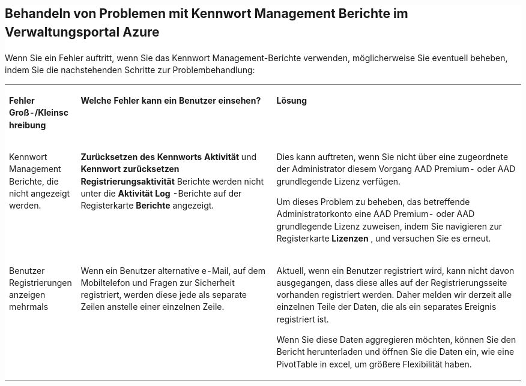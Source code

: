 ## <a name="troubleshoot-password-management-reports-in-the-azure-management-portal"></a>Behandeln von Problemen mit Kennwort Management Berichte im Verwaltungsportal Azure
Wenn Sie ein Fehler auftritt, wenn Sie das Kennwort Management-Berichte verwenden, möglicherweise Sie eventuell beheben, indem Sie die nachstehenden Schritte zur Problembehandlung:

<table>
          <tbody><tr>
            <td>
              <p>
                <strong>Fehler Groß-/Kleinschreibung</strong>
              </p>
            </td>
            <td>
              <p>
                <strong>Welche Fehler kann ein Benutzer einsehen?</strong>
              </p>
            </td>
            <td>
              <p>
                <strong>Lösung</strong>
              </p>
            </td>
          </tr>
          <tr>
            <td>
              <p>Kennwort Management Berichte, die nicht angezeigt werden.</p>
            </td>
            <td>
              <p><strong>Zurücksetzen des Kennworts Aktivität</strong> und <strong>Kennwort zurücksetzen Registrierungsaktivität</strong> Berichte werden nicht unter die <strong>Aktivität Log</strong> -Berichte auf der Registerkarte <strong>Berichte</strong> angezeigt.</p>
            </td>
            <td>
              <p>Dies kann auftreten, wenn Sie nicht über eine zugeordnete der Administrator diesem Vorgang AAD Premium- oder AAD grundlegende Lizenz verfügen. </p>
              <p>Um dieses Problem zu beheben, das betreffende Administratorkonto eine AAD Premium- oder AAD grundlegende Lizenz zuweisen, indem Sie navigieren zur Registerkarte <strong>Lizenzen</strong> , und versuchen Sie es erneut.</p>
            </td>
          </tr>
          <tr>
            <td>
              <p>Benutzer Registrierungen anzeigen mehrmals</p>
            </td>
            <td>
              <p>Wenn ein Benutzer alternative e-Mail, auf dem Mobiltelefon und Fragen zur Sicherheit registriert, werden diese jede als separate Zeilen anstelle einer einzelnen Zeile.</p>
            </td>
            <td>
              <p>Aktuell, wenn ein Benutzer registriert wird, kann nicht davon ausgegangen, dass diese alles auf der Registrierungsseite vorhanden registriert werden. Daher melden wir derzeit alle einzelnen Teile der Daten, die als ein separates Ereignis registriert ist.</p>
              <p>Wenn Sie diese Daten aggregieren möchten, können Sie den Bericht herunterladen und öffnen Sie die Daten ein, wie eine PivotTable in excel, um größere Flexibilität haben.</p>
            </td>
          </tr>
        </tbody></table>
